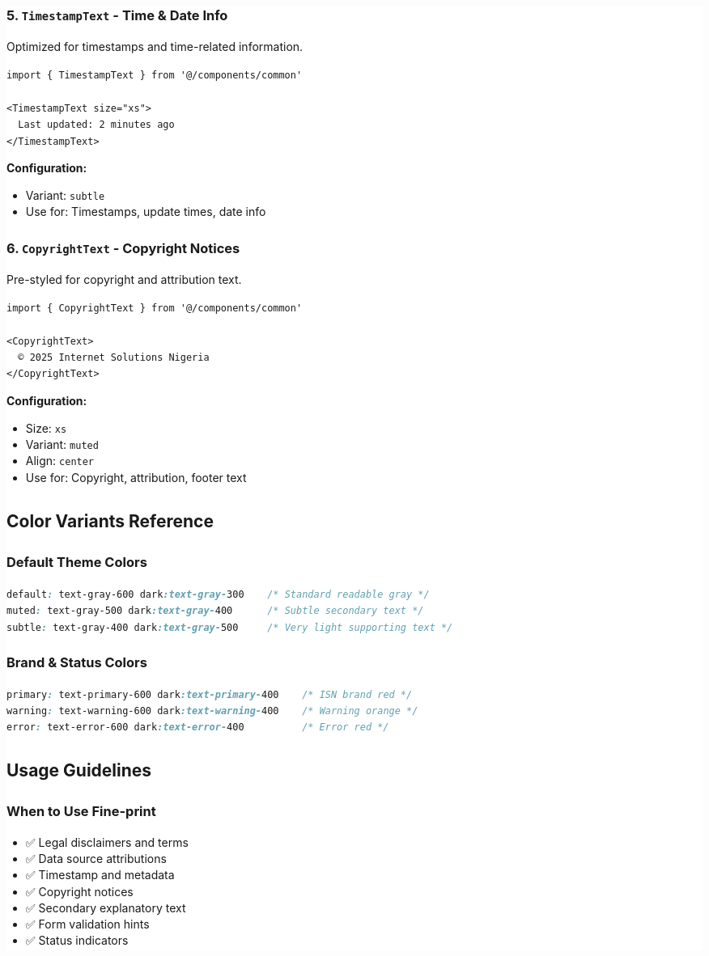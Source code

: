 ### 5. `TimestampText` - Time & Date Info
Optimized for timestamps and time-related information.

```tsx
import { TimestampText } from '@/components/common'

<TimestampText size="xs">
  Last updated: 2 minutes ago
</TimestampText>
```

**Configuration:**
- Variant: `subtle`
- Use for: Timestamps, update times, date info

### 6. `CopyrightText` - Copyright Notices
Pre-styled for copyright and attribution text.

```tsx
import { CopyrightText } from '@/components/common'

<CopyrightText>
  © 2025 Internet Solutions Nigeria
</CopyrightText>
```

**Configuration:**
- Size: `xs`
- Variant: `muted`
- Align: `center`
- Use for: Copyright, attribution, footer text

## Color Variants Reference

### Default Theme Colors
```css
default: text-gray-600 dark:text-gray-300    /* Standard readable gray */
muted: text-gray-500 dark:text-gray-400      /* Subtle secondary text */
subtle: text-gray-400 dark:text-gray-500     /* Very light supporting text */
```

### Brand & Status Colors
```css
primary: text-primary-600 dark:text-primary-400    /* ISN brand red */
warning: text-warning-600 dark:text-warning-400    /* Warning orange */
error: text-error-600 dark:text-error-400          /* Error red */
```

## Usage Guidelines

### When to Use Fine-print
- ✅ Legal disclaimers and terms
- ✅ Data source attributions
- ✅ Timestamp and metadata
- ✅ Copyright notices
- ✅ Secondary explanatory text
- ✅ Form validation hints
- ✅ Status indicators
